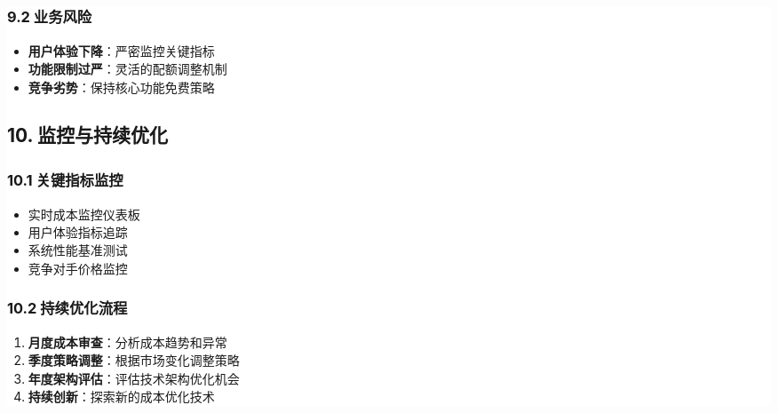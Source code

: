 ### 9.2 业务风险
- **用户体验下降**：严密监控关键指标
- **功能限制过严**：灵活的配额调整机制
- **竞争劣势**：保持核心功能免费策略

## 10. 监控与持续优化

### 10.1 关键指标监控
- 实时成本监控仪表板
- 用户体验指标追踪
- 系统性能基准测试
- 竞争对手价格监控

### 10.2 持续优化流程
1. **月度成本审查**：分析成本趋势和异常
2. **季度策略调整**：根据市场变化调整策略
3. **年度架构评估**：评估技术架构优化机会
4. **持续创新**：探索新的成本优化技术 